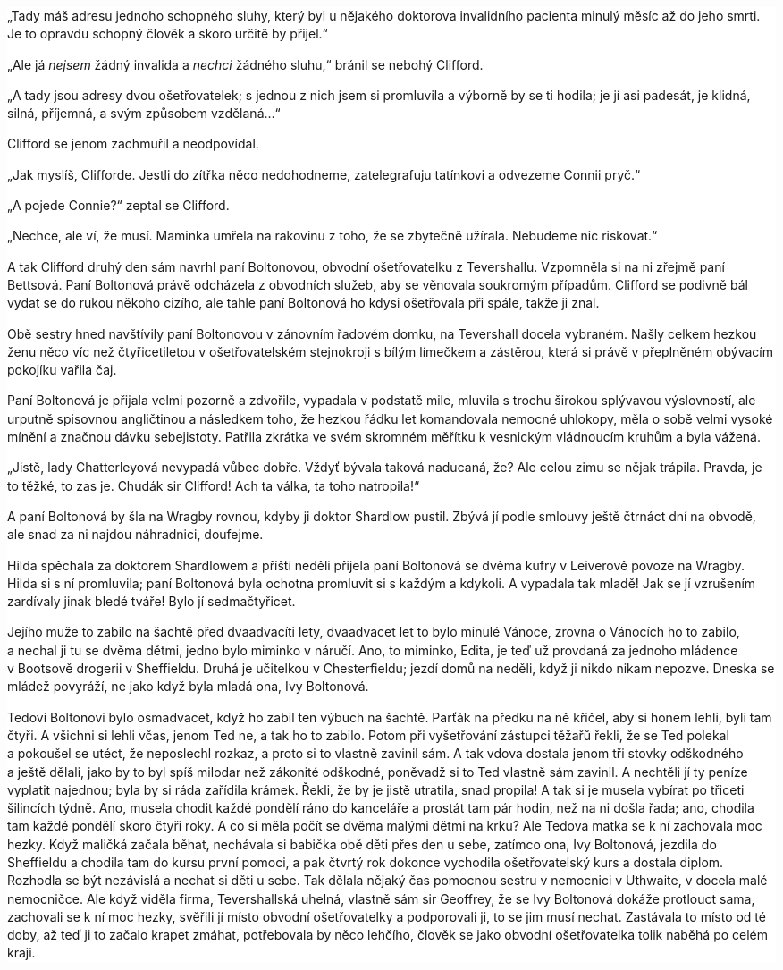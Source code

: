 „Tady máš adresu jednoho schopného sluhy, který byl u nějakého doktorova invalidního pacienta minulý měsíc až do jeho smrti. Je to opravdu schopný člověk a skoro určitě by přijel.“

„Ale já _nejsem_ žádný invalida a _nechci_ žádného sluhu,“ bránil se nebohý Clifford.

„A tady jsou adresy dvou ošetřovatelek; s jednou z nich jsem si promluvila a výborně by se ti hodila; je jí asi padesát, je klidná, silná, příjemná, a svým způsobem vzdělaná…“

Clifford se jenom zachmuřil a neodpovídal.

„Jak myslíš, Clifforde. Jestli do zítřka něco nedohodneme, zatelegrafuju tatínkovi a odvezeme Connii pryč.“

„A pojede Connie?“ zeptal se Clifford.

„Nechce, ale ví, že musí. Maminka umřela na rakovinu z toho, že se zbytečně užírala. Nebudeme nic riskovat.“

A tak Clifford druhý den sám navrhl paní Boltonovou, obvodní ošetřovatelku z Tevershallu. Vzpomněla si na ni zřejmě paní Bettsová. Paní Boltonová právě odcházela z obvodních služeb, aby se věnovala soukromým případům. Clifford se podivně bál vydat se do rukou někoho cizího, ale tahle paní Boltonová ho kdysi ošetřovala při spále, takže ji znal.

Obě sestry hned navštívily paní Boltonovou v zánovním řadovém domku, na Tevershall docela vybraném. Našly celkem hezkou ženu něco víc než čtyřicetiletou v ošetřovatelském stejnokroji s bílým límečkem a zástěrou, která si právě v přeplněném obývacím pokojíku vařila čaj.

Paní Boltonová je přijala velmi pozorně a zdvořile, vypadala v podstatě mile, mluvila s trochu širokou splývavou výslovností, ale urputně spisovnou angličtinou a následkem toho, že hezkou řádku let komandovala nemocné uhlokopy, měla o sobě velmi vysoké mínění a značnou dávku sebejistoty. Patřila zkrátka ve svém skromném měřítku k vesnickým vládnoucím kruhům a byla vážená.

„Jistě, lady Chatterleyová nevypadá vůbec dobře. Vždyť bývala taková naducaná, že? Ale celou zimu se nějak trápila. Pravda, je to těžké, to zas je. Chudák sir Clifford! Ach ta válka, ta toho natropila!“

A paní Boltonová by šla na Wragby rovnou, kdyby ji doktor Shardlow pustil. Zbývá jí podle smlouvy ještě čtrnáct dní na obvodě, ale snad za ni najdou náhradnici, doufejme.

Hilda spěchala za doktorem Shardlowem a příští neděli přijela paní Boltonová se dvěma kufry v Leiverově povoze na Wragby. Hilda si s ní promluvila; paní Boltonová byla ochotna promluvit si s každým a kdykoli. A vypadala tak mladě! Jak se jí vzrušením zardívaly jinak bledé tváře! Bylo jí sedmačtyřicet.

Jejího muže to zabilo na šachtě před dvaadvacíti lety, dvaadvacet let to bylo minulé Vánoce, zrovna o Vánocích ho to zabilo, a nechal ji tu se dvěma dětmi, jedno bylo miminko v náručí. Ano, to miminko, Edita, je teď už provdaná za jednoho mládence v Bootsově drogerii v Sheffieldu. Druhá je učitelkou v Chesterfieldu; jezdí domů na neděli, když ji nikdo nikam nepozve. Dneska se mládež povyráží, ne jako když byla mladá ona, Ivy Boltonová.

Tedovi Boltonovi bylo osmadvacet, když ho zabil ten výbuch na šachtě. Parťák na předku na ně křičel, aby si honem lehli, byli tam čtyři. A všichni si lehli včas, jenom Ted ne, a tak ho to zabilo. Potom při vyšetřování zástupci těžařů řekli, že se Ted polekal a pokoušel se utéct, že neposlechl rozkaz, a proto si to vlastně zavinil sám. A tak vdova dostala jenom tři stovky odškodného a ještě dělali, jako by to byl spíš milodar než zákonité odškodné, poněvadž si to Ted vlastně sám zavinil. A nechtěli jí ty peníze vyplatit najednou; byla by si ráda zařídila krámek. Řekli, že by je jistě utratila, snad propila! A tak si je musela vybírat po třiceti šilincích týdně. Ano, musela chodit každé pondělí ráno do kanceláře a prostát tam pár hodin, než na ni došla řada; ano, chodila tam každé pondělí skoro čtyři roky. A co si měla počít se dvěma malými dětmi na krku? Ale Tedova matka se k ní zachovala moc hezky. Když maličká začala běhat, nechávala si babička obě děti přes den u sebe, zatímco ona, Ivy Boltonová, jezdila do Sheffieldu a chodila tam do kursu první pomoci, a pak čtvrtý rok dokonce vychodila ošetřovatelský kurs a dostala diplom. Rozhodla se být nezávislá a nechat si děti u sebe. Tak dělala nějaký čas pomocnou sestru v nemocnici v Uthwaite, v docela malé nemocničce. Ale když viděla firma, Tevershallská uhelná, vlastně sám sir Geoffrey, že se Ivy Boltonová dokáže protlouct sama, zachovali se k ní moc hezky, svěřili jí místo obvodní ošetřovatelky a podporovali ji, to se jim musí nechat. Zastávala to místo od té doby, až teď ji to začalo krapet zmáhat, potřebovala by něco lehčího, člověk se jako obvodní ošetřovatelka tolik naběhá po celém kraji.
